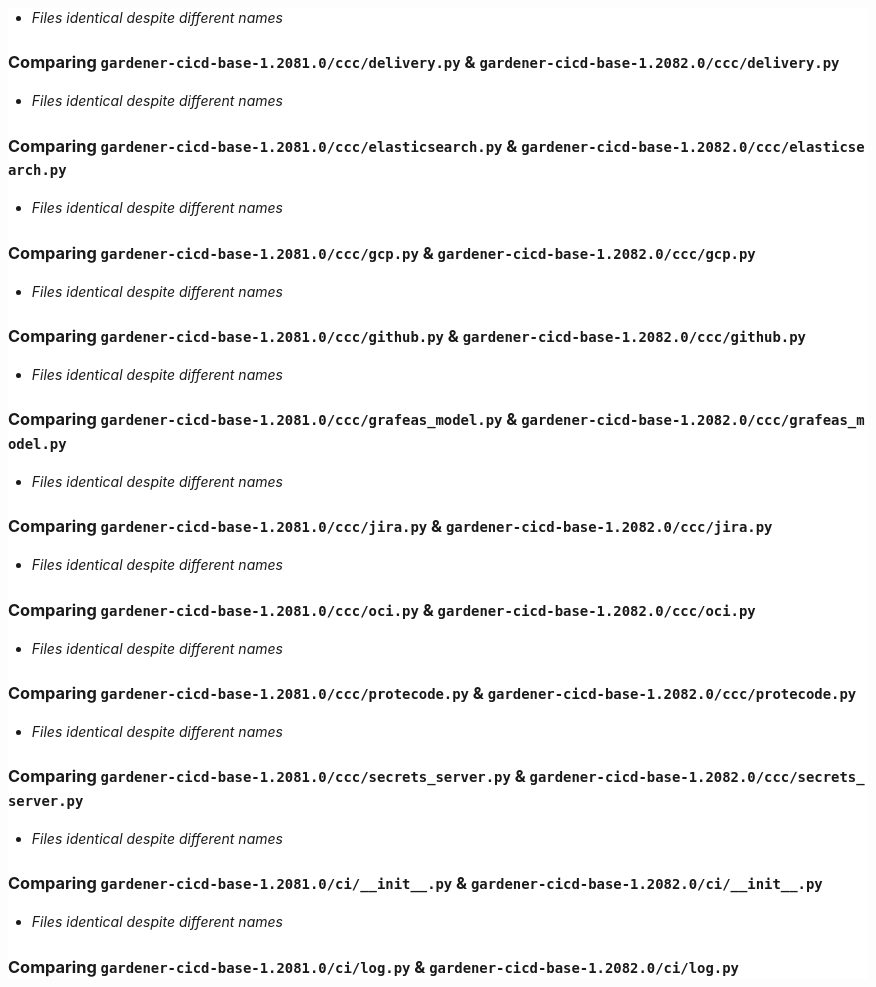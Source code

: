  * *Files identical despite different names*

### Comparing `gardener-cicd-base-1.2081.0/ccc/delivery.py` & `gardener-cicd-base-1.2082.0/ccc/delivery.py`

 * *Files identical despite different names*

### Comparing `gardener-cicd-base-1.2081.0/ccc/elasticsearch.py` & `gardener-cicd-base-1.2082.0/ccc/elasticsearch.py`

 * *Files identical despite different names*

### Comparing `gardener-cicd-base-1.2081.0/ccc/gcp.py` & `gardener-cicd-base-1.2082.0/ccc/gcp.py`

 * *Files identical despite different names*

### Comparing `gardener-cicd-base-1.2081.0/ccc/github.py` & `gardener-cicd-base-1.2082.0/ccc/github.py`

 * *Files identical despite different names*

### Comparing `gardener-cicd-base-1.2081.0/ccc/grafeas_model.py` & `gardener-cicd-base-1.2082.0/ccc/grafeas_model.py`

 * *Files identical despite different names*

### Comparing `gardener-cicd-base-1.2081.0/ccc/jira.py` & `gardener-cicd-base-1.2082.0/ccc/jira.py`

 * *Files identical despite different names*

### Comparing `gardener-cicd-base-1.2081.0/ccc/oci.py` & `gardener-cicd-base-1.2082.0/ccc/oci.py`

 * *Files identical despite different names*

### Comparing `gardener-cicd-base-1.2081.0/ccc/protecode.py` & `gardener-cicd-base-1.2082.0/ccc/protecode.py`

 * *Files identical despite different names*

### Comparing `gardener-cicd-base-1.2081.0/ccc/secrets_server.py` & `gardener-cicd-base-1.2082.0/ccc/secrets_server.py`

 * *Files identical despite different names*

### Comparing `gardener-cicd-base-1.2081.0/ci/__init__.py` & `gardener-cicd-base-1.2082.0/ci/__init__.py`

 * *Files identical despite different names*

### Comparing `gardener-cicd-base-1.2081.0/ci/log.py` & `gardener-cicd-base-1.2082.0/ci/log.py`
